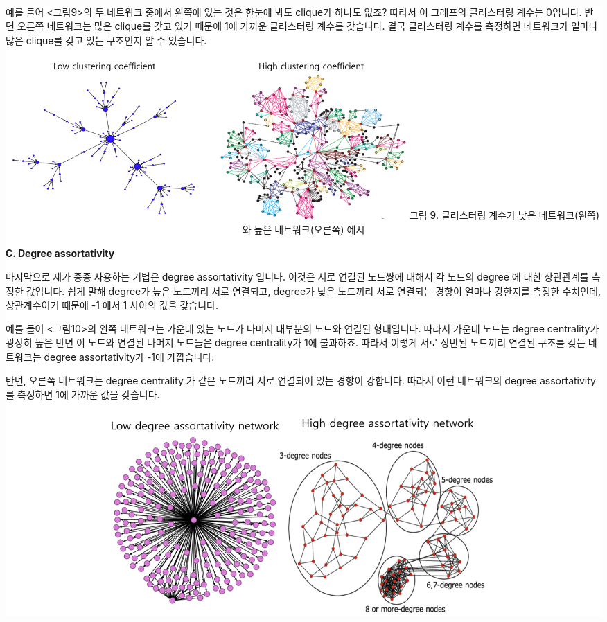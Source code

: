   

예를 들어 <그림9>의 두 네트워크 중에서 왼쪽에 있는 것은 한눈에 봐도 clique가 하나도 없죠? 따라서 이 그래프의 클러스터링 계수는 0입니다. 반면 오른쪽 네트워크는 많은 clique를 갖고 있기 때문에 1에 가까운 클러스터링 계수를 갖습니다. 결국 클러스터링 계수를 측정하면 네트워크가 얼마나 많은 clique를 갖고 있는 구조인지 알 수 있습니다.  

<p align="center">
<img src="/assets/works/network_analysis/clustering_coefficient.png" style="width:6in" />
그림 9. 클러스터링 계수가 낮은 네트워크(왼쪽)와 높은 네트워크(오른쪽) 예시
</p>

  

**C. Degree assortativity**

마지막으로 제가 종종 사용하는 기법은 degree assortativity 입니다. 이것은 서로 연결된 노드쌍에 대해서 각 노드의 degree 에 대한 상관관계를 측정한 값입니다. 쉽게 말해 degree가 높은 노드끼리 서로 연결되고, degree가 낮은 노드끼리 서로 연결되는 경향이 얼마나 강한지를 측정한 수치인데, 상관계수이기 때문에 -1 에서 1 사이의 값을 갖습니다.  

예를 들어 <그림10>의 왼쪽 네트워크는 가운데 있는 노드가 나머지 대부분의 노드와 연결된 형태입니다. 따라서 가운데 노드는 degree centrality가 굉장히 높은 반면 이 노드와 연결된 나머지 노드들은 degree centrality가 1에 불과하죠. 따라서 이렇게 서로 상반된 노드끼리 연결된 구조를 갖는 네트워크는 degree assortativity가 -1에 가깝습니다.  

반면, 오른쪽 네트워크는 degree centrality 가 같은 노드끼리 서로 연결되어 있는 경향이 강합니다. 따라서 이런 네트워크의 degree assortativity 를 측정하면 1에 가까운 값을 갖습니다.  

<p align="center">
<img src="/assets/works/network_analysis/degree_assortativity.png" style="width:6in" />